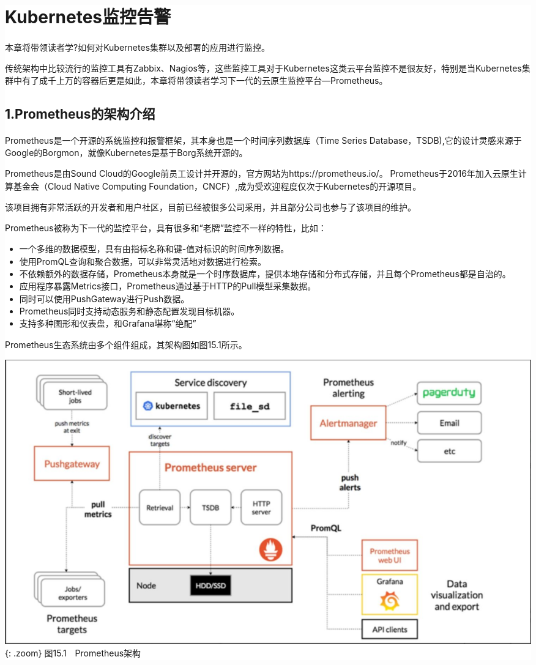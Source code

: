 # Kubernetes监控告警

本章将带领读者学?如何对Kubernetes集群以及部署的应用进行监控。

传统架构中比较流行的监控工具有Zabbix、Nagios等，这些监控工具对于Kubernetes这类云平台监控不是很友好，特别是当Kubernetes集群中有了成千上万的容器后更是如此，本章将带领读者学习下一代的云原生监控平台—Prometheus。





## 1.Prometheus的架构介绍



Prometheus是一个开源的系统监控和报警框架，其本身也是一个时间序列数据库（Time Series Database，TSDB),它的设计灵感来源于Google的Borgmon，就像Kubernetes是基于Borg系统开源的。

Prometheus是由Sound Cloud的Google前员工设计并开源的，官方网站为https://prometheus.io/。
Prometheus于2016年加入云原生计算基金会（Cloud Native Computing Foundation，CNCF）,成为受欢迎程度仅次于Kubernetes的开源项目。



该项目拥有非常活跃的开发者和用户社区，目前已经被很多公司采用，并且部分公司也参与了该项目的维护。

Prometheus被称为下一代的监控平台，具有很多和“老牌”监控不一样的特性，比如：

- 一个多维的数据模型，具有由指标名称和键-值对标识的时间序列数据。
- 使用PromQL查询和聚合数据，可以非常灵活地对数据进行检索。
- 不依赖额外的数据存储，Prometheus本身就是一个时序数据库，提供本地存储和分布式存储，并且每个Prometheus都是自治的。
- 应用程序暴露Metrics接口，Prometheus通过基于HTTP的Pull模型采集数据。
- 同时可以使用PushGateway进行Push数据。
- Prometheus同时支持动态服务和静态配置发现目标机器。
- 支持多种图形和仪表盘，和Grafana堪称“绝配”



Prometheus生态系统由多个组件组成，其架构图如图15.1所示。

![](../../assets/static/kubernetes/5/15-1-prometheus.png){: .zoom}
图15.1　Prometheus架构
